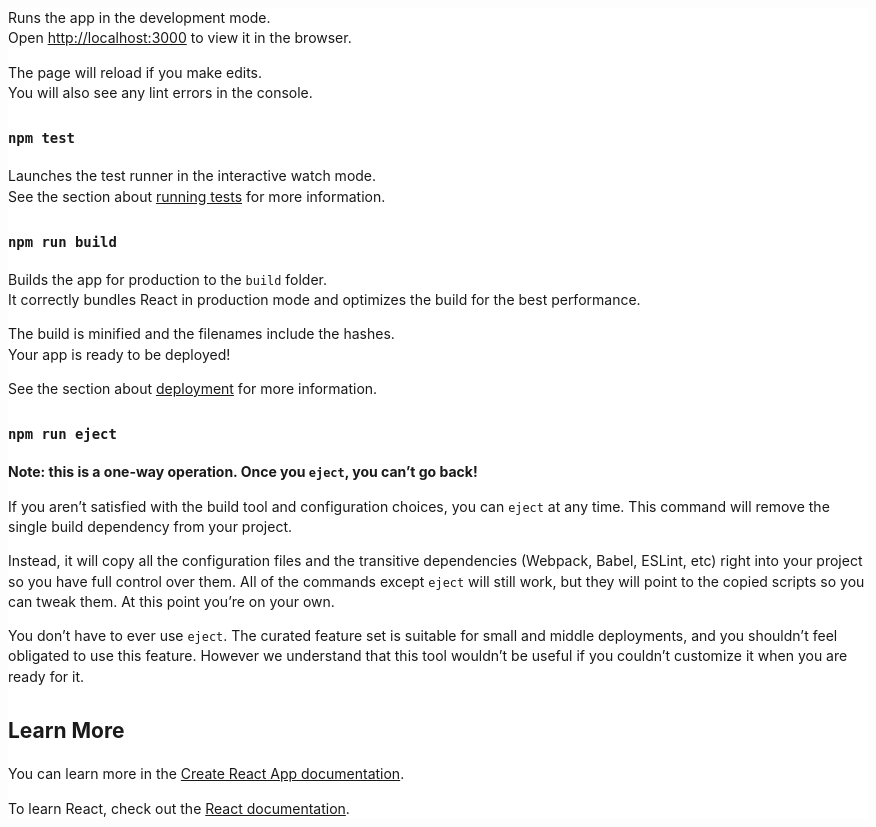 Runs the app in the development mode.<br>
Open [http://localhost:3000](http://localhost:3000) to view it in the browser.

The page will reload if you make edits.<br>
You will also see any lint errors in the console.

### `npm test`

Launches the test runner in the interactive watch mode.<br>
See the section about [running tests](https://facebook.github.io/create-react-app/docs/running-tests) for more information.

### `npm run build`

Builds the app for production to the `build` folder.<br>
It correctly bundles React in production mode and optimizes the build for the best performance.

The build is minified and the filenames include the hashes.<br>
Your app is ready to be deployed!

See the section about [deployment](https://facebook.github.io/create-react-app/docs/deployment) for more information.

### `npm run eject`

**Note: this is a one-way operation. Once you `eject`, you can’t go back!**

If you aren’t satisfied with the build tool and configuration choices, you can `eject` at any time. This command will remove the single build dependency from your project.

Instead, it will copy all the configuration files and the transitive dependencies (Webpack, Babel, ESLint, etc) right into your project so you have full control over them. All of the commands except `eject` will still work, but they will point to the copied scripts so you can tweak them. At this point you’re on your own.

You don’t have to ever use `eject`. The curated feature set is suitable for small and middle deployments, and you shouldn’t feel obligated to use this feature. However we understand that this tool wouldn’t be useful if you couldn’t customize it when you are ready for it.

## Learn More

You can learn more in the [Create React App documentation](https://facebook.github.io/create-react-app/docs/getting-started).

To learn React, check out the [React documentation](https://reactjs.org/).
